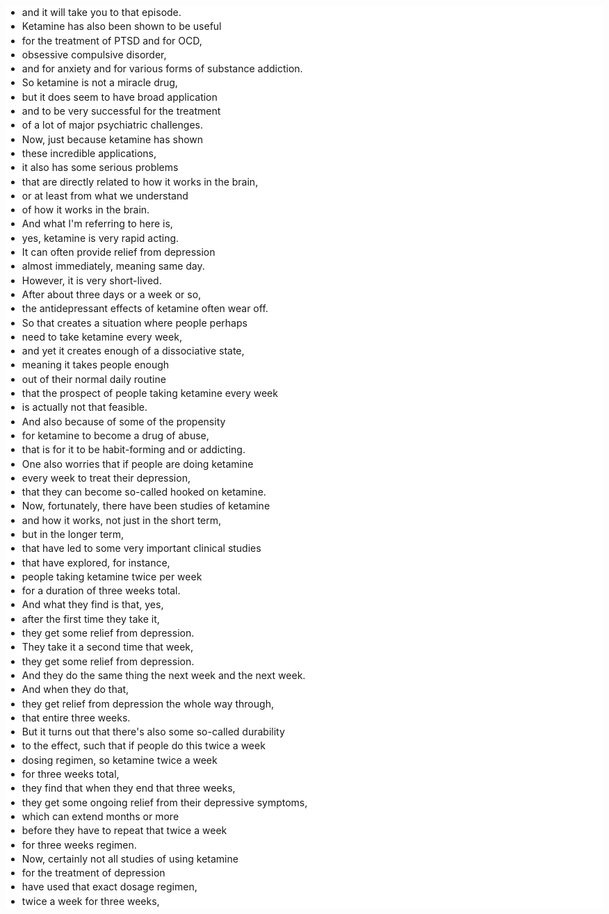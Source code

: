 *  and it will take you to that episode.
*  Ketamine has also been shown to be useful
*  for the treatment of PTSD and for OCD,
*  obsessive compulsive disorder,
*  and for anxiety and for various forms of substance addiction.
*  So ketamine is not a miracle drug,
*  but it does seem to have broad application
*  and to be very successful for the treatment
*  of a lot of major psychiatric challenges.
*  Now, just because ketamine has shown
*  these incredible applications,
*  it also has some serious problems
*  that are directly related to how it works in the brain,
*  or at least from what we understand
*  of how it works in the brain.
*  And what I'm referring to here is,
*  yes, ketamine is very rapid acting.
*  It can often provide relief from depression
*  almost immediately, meaning same day.
*  However, it is very short-lived.
*  After about three days or a week or so,
*  the antidepressant effects of ketamine often wear off.
*  So that creates a situation where people perhaps
*  need to take ketamine every week,
*  and yet it creates enough of a dissociative state,
*  meaning it takes people enough
*  out of their normal daily routine
*  that the prospect of people taking ketamine every week
*  is actually not that feasible.
*  And also because of some of the propensity
*  for ketamine to become a drug of abuse,
*  that is for it to be habit-forming and or addicting.
*  One also worries that if people are doing ketamine
*  every week to treat their depression,
*  that they can become so-called hooked on ketamine.
*  Now, fortunately, there have been studies of ketamine
*  and how it works, not just in the short term,
*  but in the longer term,
*  that have led to some very important clinical studies
*  that have explored, for instance,
*  people taking ketamine twice per week
*  for a duration of three weeks total.
*  And what they find is that, yes,
*  after the first time they take it,
*  they get some relief from depression.
*  They take it a second time that week,
*  they get some relief from depression.
*  And they do the same thing the next week and the next week.
*  And when they do that,
*  they get relief from depression the whole way through,
*  that entire three weeks.
*  But it turns out that there's also some so-called durability
*  to the effect, such that if people do this twice a week
*  dosing regimen, so ketamine twice a week
*  for three weeks total,
*  they find that when they end that three weeks,
*  they get some ongoing relief from their depressive symptoms,
*  which can extend months or more
*  before they have to repeat that twice a week
*  for three weeks regimen.
*  Now, certainly not all studies of using ketamine
*  for the treatment of depression
*  have used that exact dosage regimen,
*  twice a week for three weeks,